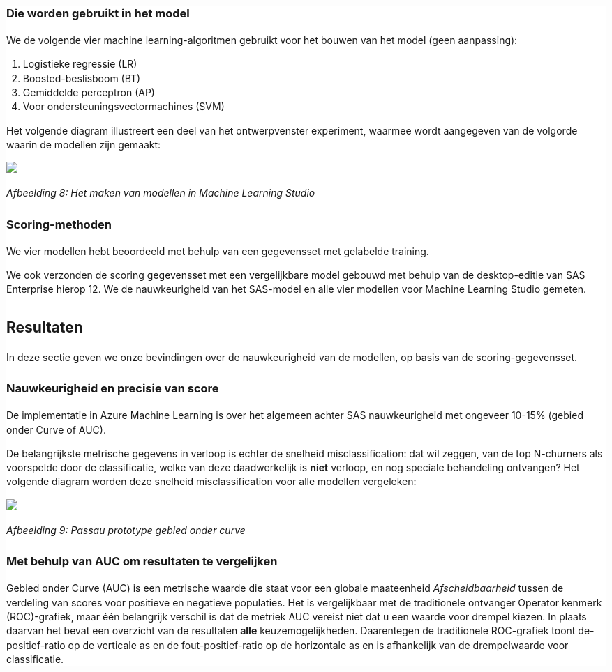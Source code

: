 ### <a name="algorithms-used-in-the-prototype"></a>Die worden gebruikt in het model
We de volgende vier machine learning-algoritmen gebruikt voor het bouwen van het model (geen aanpassing):  

1. Logistieke regressie (LR)
2. Boosted-beslisboom (BT)
3. Gemiddelde perceptron (AP)
4. Voor ondersteuningsvectormachines (SVM)  

Het volgende diagram illustreert een deel van het ontwerpvenster experiment, waarmee wordt aangegeven van de volgorde waarin de modellen zijn gemaakt:  

![][6]  

*Afbeelding 8: Het maken van modellen in Machine Learning Studio*  

### <a name="scoring-methods"></a>Scoring-methoden
We vier modellen hebt beoordeeld met behulp van een gegevensset met gelabelde training.  

We ook verzonden de scoring gegevensset met een vergelijkbare model gebouwd met behulp van de desktop-editie van SAS Enterprise hierop 12. We de nauwkeurigheid van het SAS-model en alle vier modellen voor Machine Learning Studio gemeten.  

## <a name="results"></a>Resultaten
In deze sectie geven we onze bevindingen over de nauwkeurigheid van de modellen, op basis van de scoring-gegevensset.  

### <a name="accuracy-and-precision-of-scoring"></a>Nauwkeurigheid en precisie van score
De implementatie in Azure Machine Learning is over het algemeen achter SAS nauwkeurigheid met ongeveer 10-15% (gebied onder Curve of AUC).  

De belangrijkste metrische gegevens in verloop is echter de snelheid misclassification: dat wil zeggen, van de top N-churners als voorspelde door de classificatie, welke van deze daadwerkelijk is **niet** verloop, en nog speciale behandeling ontvangen? Het volgende diagram worden deze snelheid misclassification voor alle modellen vergeleken:  

![][7]

*Afbeelding 9: Passau prototype gebied onder curve*

### <a name="using-auc-to-compare-results"></a>Met behulp van AUC om resultaten te vergelijken
Gebied onder Curve (AUC) is een metrische waarde die staat voor een globale maateenheid *Afscheidbaarheid* tussen de verdeling van scores voor positieve en negatieve populaties. Het is vergelijkbaar met de traditionele ontvanger Operator kenmerk (ROC)-grafiek, maar één belangrijk verschil is dat de metriek AUC vereist niet dat u een waarde voor drempel kiezen. In plaats daarvan het bevat een overzicht van de resultaten **alle** keuzemogelijkheden. Daarentegen de traditionele ROC-grafiek toont de-positief-ratio op de verticale as en de fout-positief-ratio op de horizontale as en is afhankelijk van de drempelwaarde voor classificatie.   


[1]: ./media/azure-ml-customer-churn-scenario/churn-1.png
[2]: ./media/azure-ml-customer-churn-scenario/churn-2.png
[3]: ./media/azure-ml-customer-churn-scenario/churn-3.png
[4]: ./media/azure-ml-customer-churn-scenario/churn-4.png
[5]: ./media/azure-ml-customer-churn-scenario/churn-5.png
[6]: ./media/azure-ml-customer-churn-scenario/churn-6.png
[7]: ./media/azure-ml-customer-churn-scenario/churn-7.png
[8]: ./media/azure-ml-customer-churn-scenario/churn-8.png
[9]: ./media/azure-ml-customer-churn-scenario/churn-9.png
[10]: ./media/azure-ml-customer-churn-scenario/churn-10.png